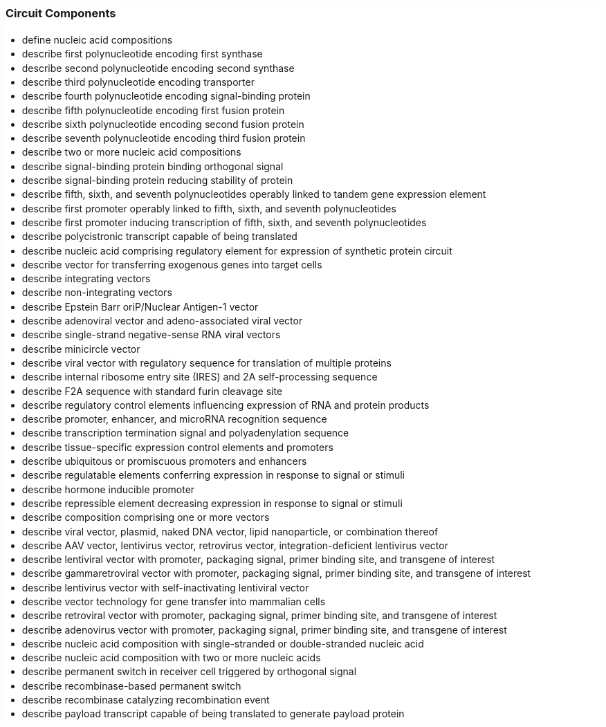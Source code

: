 ### Circuit Components

- define nucleic acid compositions
- describe first polynucleotide encoding first synthase
- describe second polynucleotide encoding second synthase
- describe third polynucleotide encoding transporter
- describe fourth polynucleotide encoding signal-binding protein
- describe fifth polynucleotide encoding first fusion protein
- describe sixth polynucleotide encoding second fusion protein
- describe seventh polynucleotide encoding third fusion protein
- describe two or more nucleic acid compositions
- describe signal-binding protein binding orthogonal signal
- describe signal-binding protein reducing stability of protein
- describe fifth, sixth, and seventh polynucleotides operably linked to tandem gene expression element
- describe first promoter operably linked to fifth, sixth, and seventh polynucleotides
- describe first promoter inducing transcription of fifth, sixth, and seventh polynucleotides
- describe polycistronic transcript capable of being translated
- describe nucleic acid comprising regulatory element for expression of synthetic protein circuit
- describe vector for transferring exogenous genes into target cells
- describe integrating vectors
- describe non-integrating vectors
- describe Epstein Barr oriP/Nuclear Antigen-1 vector
- describe adenoviral vector and adeno-associated viral vector
- describe single-strand negative-sense RNA viral vectors
- describe minicircle vector
- describe viral vector with regulatory sequence for translation of multiple proteins
- describe internal ribosome entry site (IRES) and 2A self-processing sequence
- describe F2A sequence with standard furin cleavage site
- describe regulatory control elements influencing expression of RNA and protein products
- describe promoter, enhancer, and microRNA recognition sequence
- describe transcription termination signal and polyadenylation sequence
- describe tissue-specific expression control elements and promoters
- describe ubiquitous or promiscuous promoters and enhancers
- describe regulatable elements conferring expression in response to signal or stimuli
- describe hormone inducible promoter
- describe repressible element decreasing expression in response to signal or stimuli
- describe composition comprising one or more vectors
- describe viral vector, plasmid, naked DNA vector, lipid nanoparticle, or combination thereof
- describe AAV vector, lentivirus vector, retrovirus vector, integration-deficient lentivirus vector
- describe lentiviral vector with promoter, packaging signal, primer binding site, and transgene of interest
- describe gammaretroviral vector with promoter, packaging signal, primer binding site, and transgene of interest
- describe lentivirus vector with self-inactivating lentiviral vector
- describe vector technology for gene transfer into mammalian cells
- describe retroviral vector with promoter, packaging signal, primer binding site, and transgene of interest
- describe adenovirus vector with promoter, packaging signal, primer binding site, and transgene of interest
- describe nucleic acid composition with single-stranded or double-stranded nucleic acid
- describe nucleic acid composition with two or more nucleic acids
- describe permanent switch in receiver cell triggered by orthogonal signal
- describe recombinase-based permanent switch
- describe recombinase catalyzing recombination event
- describe payload transcript capable of being translated to generate payload protein
